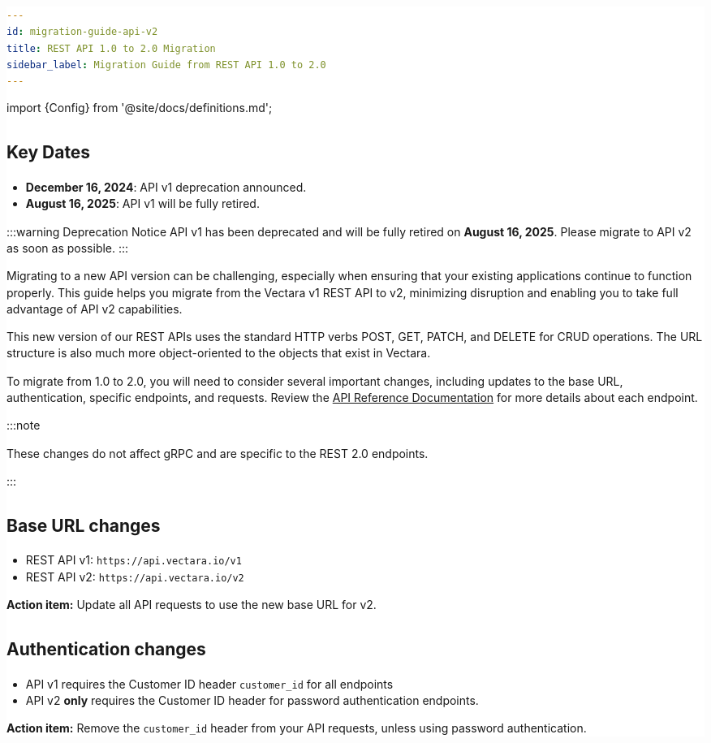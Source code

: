 ```yaml
---
id: migration-guide-api-v2
title: REST API 1.0 to 2.0 Migration
sidebar_label: Migration Guide from REST API 1.0 to 2.0
---
```

import {Config} from '@site/docs/definitions.md';

## Key Dates
- **December 16, 2024**: API v1 deprecation announced.
- **August 16, 2025**: API v1 will be fully retired.


:::warning Deprecation Notice
API v1 has been deprecated and will be fully retired on **August 16, 2025**. 
Please migrate to API v2 as soon as possible.
:::

Migrating to a new API version can be challenging, especially when ensuring 
that your existing applications continue to function properly. This guide 
helps you migrate from the Vectara v1 REST API to v2, minimizing 
disruption and enabling you to take full advantage of API v2 capabilities. 

This new version of our REST APIs uses the standard HTTP verbs POST, GET, 
PATCH, and DELETE for CRUD operations. The URL structure is also much more 
object-oriented to the objects that exist in Vectara.

To migrate from 1.0 to 2.0, you will need to consider several important 
changes, including updates to the base URL, authentication, specific 
endpoints, and requests. Review the [API Reference Documentation](/docs/api-reference/rest) 
for more details about each endpoint.

:::note

These changes do not affect gRPC and are specific to the REST 2.0 endpoints.

:::

## Base URL changes

* REST API v1: `https://api.vectara.io/v1`
* REST API v2: `https://api.vectara.io/v2`

**Action item:** Update all API requests to use the new base URL for v2. 

## Authentication changes

* API v1 requires the Customer ID header `customer_id` for all endpoints
* API v2 **only** requires the Customer ID header for password authentication 
  endpoints.

**Action item:** Remove the `customer_id` header from your API requests, unless 
using password authentication.
